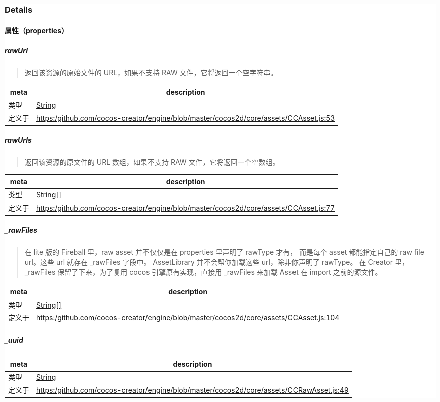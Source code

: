 

### Details


#### 属性（properties）


##### rawUrl

> 返回该资源的原始文件的 URL，如果不支持 RAW 文件，它将返回一个空字符串。

| meta | description |
|------|-------------|
| 类型 | <a href="https://developer.mozilla.org/en/JavaScript/Reference/Global_Objects/String" class="crosslink external" target="_blank">String</a> |
| 定义于 | [https:/github.com/cocos-creator/engine/blob/master/cocos2d/core/assets/CCAsset.js:53](https:/github.com/cocos-creator/engine/blob/master/cocos2d/core/assets/CCAsset.js#L53) |



##### rawUrls

> 返回该资源的原文件的 URL 数组，如果不支持 RAW 文件，它将返回一个空数组。

| meta | description |
|------|-------------|
| 类型 | <a href="https://developer.mozilla.org/en/JavaScript/Reference/Global_Objects/String" class="crosslink external" target="_blank">String[]</a> |
| 定义于 | [https:/github.com/cocos-creator/engine/blob/master/cocos2d/core/assets/CCAsset.js:77](https:/github.com/cocos-creator/engine/blob/master/cocos2d/core/assets/CCAsset.js#L77) |



##### _rawFiles

> 在 lite 版的 Fireball 里，raw asset 并不仅仅是在 properties 里声明了 rawType 才有，
而是每个 asset 都能指定自己的 raw file url。这些 url 就存在 _rawFiles 字段中。
AssetLibrary 并不会帮你加载这些 url，除非你声明了 rawType。
在 Creator 里，_rawFiles 保留了下来，为了复用 cocos 引擎原有实现，直接用 _rawFiles 来加载 Asset 在 import 之前的源文件。

| meta | description |
|------|-------------|
| 类型 | <a href="https://developer.mozilla.org/en/JavaScript/Reference/Global_Objects/String" class="crosslink external" target="_blank">String[]</a> |
| 定义于 | [https:/github.com/cocos-creator/engine/blob/master/cocos2d/core/assets/CCAsset.js:104](https:/github.com/cocos-creator/engine/blob/master/cocos2d/core/assets/CCAsset.js#L104) |



##### _uuid

> 

| meta | description |
|------|-------------|
| 类型 | <a href="https://developer.mozilla.org/en/JavaScript/Reference/Global_Objects/String" class="crosslink external" target="_blank">String</a> |
| 定义于 | [https:/github.com/cocos-creator/engine/blob/master/cocos2d/core/assets/CCRawAsset.js:49](https:/github.com/cocos-creator/engine/blob/master/cocos2d/core/assets/CCRawAsset.js#L49) |


